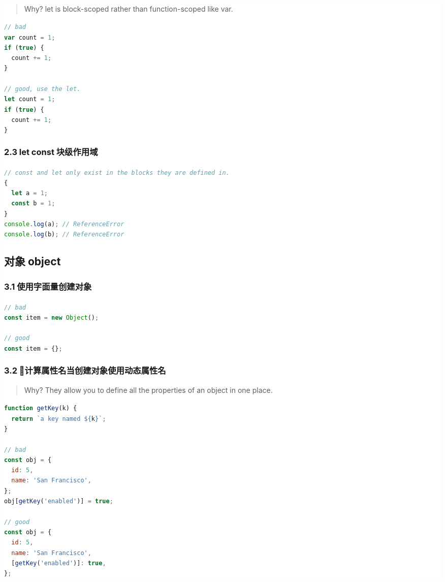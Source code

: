 > Why? let is block-scoped rather than function-scoped like var.

```javascript
// bad
var count = 1;
if (true) {
  count += 1;
}

// good, use the let.
let count = 1;
if (true) {
  count += 1;
}
```

### 2.3 let const 块级作用域

```javascript
// const and let only exist in the blocks they are defined in.
{
  let a = 1;
  const b = 1;
}
console.log(a); // ReferenceError
console.log(b); // ReferenceError
```

## 对象 object

### 3.1 使用字面量创建对象

```javascript
// bad
const item = new Object();

// good
const item = {};
```

### 3.2 计算属性名当创建对象使用动态属性名

> Why? They allow you to define all the properties of an object in one place.

```javascript
function getKey(k) {
  return `a key named ${k}`;
}

// bad
const obj = {
  id: 5,
  name: 'San Francisco',
};
obj[getKey('enabled')] = true;

// good
const obj = {
  id: 5,
  name: 'San Francisco',
  [getKey('enabled')]: true,
};
```


  [index]: number,